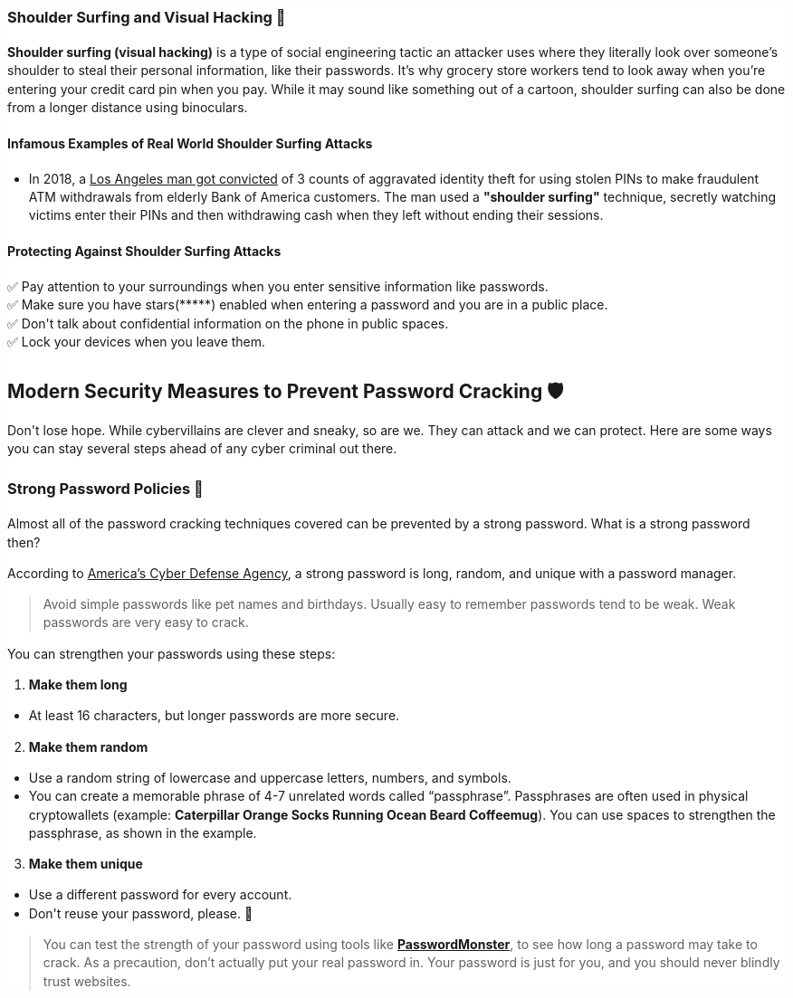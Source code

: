### Shoulder Surfing and Visual Hacking 👀
**Shoulder surfing (visual hacking)** is a type of social engineering tactic an attacker uses where they literally look over someone’s shoulder to steal their personal information, like their passwords. It’s why grocery store workers tend to look away when you’re entering your credit card pin when you pay. While it may sound like something out of a cartoon, shoulder surfing can also be done from a longer distance using binoculars. 

#### Infamous Examples of Real World Shoulder Surfing Attacks 
* In 2018, a [Los Angeles man got convicted](https://www.justice.gov/usao-cdca/pr/la-man-convicted-atm-shoulder-surfing-allowed-him-withdraw-cash-after-bank-customers) of 3 counts of aggravated identity theft for using stolen PINs to make fraudulent ATM withdrawals from elderly Bank of America customers. The man used a **"shoulder surfing"** technique, secretly watching victims enter their PINs and then withdrawing cash when they left without ending their sessions. 

#### Protecting Against Shoulder Surfing Attacks
✅ Pay attention to your surroundings when you enter sensitive information like passwords.</br>
✅ Make sure you have stars(*****) enabled when entering a password and you are in a public place. </br>
✅ Don't talk about confidential information on the phone in public spaces. </br>
✅ Lock your devices when you leave them. </br>

## Modern Security Measures to Prevent Password Cracking 🛡️
Don't lose hope. While cybervillains are clever and sneaky, so are we. They can attack and we can protect. Here are some ways you can stay several steps ahead of any cyber criminal out there. 

### Strong Password Policies 🔑
Almost all of the password cracking techniques covered can be prevented by a strong password. What is a strong password then? 

According to [America’s Cyber Defense Agency](https://www.cisa.gov/secure-our-world/use-strong-passwords), a strong password is long, random, and unique with a password manager.

> Avoid simple passwords like pet names and birthdays. Usually easy to remember passwords tend to be weak. Weak passwords are very easy to crack.

You can strengthen your passwords using these steps: 
1. **Make them long**
* At least 16 characters, but longer passwords are more secure.
2. **Make them random**
* Use a random string of lowercase and uppercase letters, numbers, and symbols.
* You can create a memorable  phrase of 4-7 unrelated words called “passphrase”. Passphrases are often used in physical cryptowallets (example: **Caterpillar Orange Socks Running Ocean Beard Coffeemug**). You can use spaces to strengthen the passphrase, as shown in the example.  
3. **Make them unique**
* Use a different password for every account. 
* Don't reuse your password, please. 🙏

> You can test the strength of your password using tools like [**PasswordMonster**](https://www.passwordmonster.com/), to see how long a password may take to crack. As a precaution, don’t actually put your real password in. Your password is just for you, and you should never blindly trust websites. 

